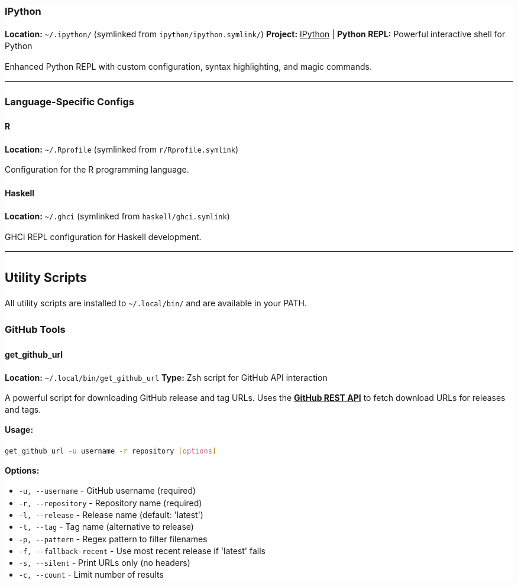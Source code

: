 
### IPython

**Location:** `~/.ipython/` (symlinked from `ipython/ipython.symlink/`)
**Project:** [IPython](https://ipython.org/) | **Python REPL:** Powerful interactive shell for Python

Enhanced Python REPL with custom configuration, syntax highlighting, and magic commands.

---

### Language-Specific Configs

#### R

**Location:** `~/.Rprofile` (symlinked from `r/Rprofile.symlink`)

Configuration for the R programming language.

#### Haskell

**Location:** `~/.ghci` (symlinked from `haskell/ghci.symlink`)

GHCi REPL configuration for Haskell development.

---

## Utility Scripts

All utility scripts are installed to `~/.local/bin/` and are available in your PATH.

### GitHub Tools

#### get_github_url

**Location:** `~/.local/bin/get_github_url`
**Type:** Zsh script for GitHub API interaction

A powerful script for downloading GitHub release and tag URLs. Uses the **[GitHub REST API](https://docs.github.com/en/rest)** to fetch download URLs for releases and tags.

**Usage:**
```bash
get_github_url -u username -r repository [options]
```

**Options:**
- `-u, --username` - GitHub username (required)
- `-r, --repository` - Repository name (required)
- `-l, --release` - Release name (default: 'latest')
- `-t, --tag` - Tag name (alternative to release)
- `-p, --pattern` - Regex pattern to filter filenames
- `-f, --fallback-recent` - Use most recent release if 'latest' fails
- `-s, --silent` - Print URLs only (no headers)
- `-c, --count` - Limit number of results
